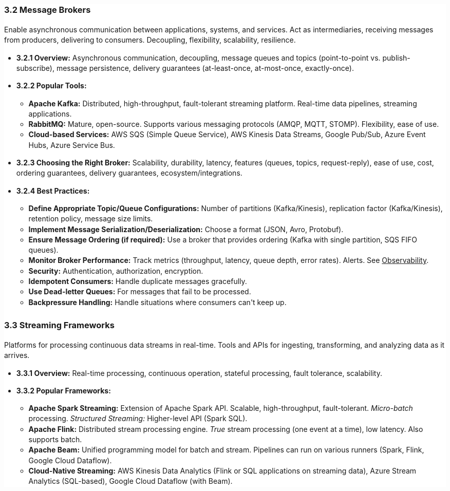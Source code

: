 ### 3.2 Message Brokers

Enable asynchronous communication between applications, systems, and services. Act as intermediaries, receiving messages from producers, delivering to consumers. Decoupling, flexibility, scalability, resilience.

*   **3.2.1 Overview:** Asynchronous communication, decoupling, message queues and topics (point-to-point vs. publish-subscribe), message persistence, delivery guarantees (at-least-once, at-most-once, exactly-once).

*   **3.2.2 Popular Tools:**

    *   **Apache Kafka:** Distributed, high-throughput, fault-tolerant streaming platform. Real-time data pipelines, streaming applications.
    *   **RabbitMQ:** Mature, open-source. Supports various messaging protocols (AMQP, MQTT, STOMP). Flexibility, ease of use.
    *   **Cloud-based Services:** AWS SQS (Simple Queue Service), AWS Kinesis Data Streams, Google Pub/Sub, Azure Event Hubs, Azure Service Bus.

*   **3.2.3 Choosing the Right Broker:** Scalability, durability, latency, features (queues, topics, request-reply), ease of use, cost, ordering guarantees, delivery guarantees, ecosystem/integrations.

*   **3.2.4 Best Practices:**

    *   **Define Appropriate Topic/Queue Configurations:** Number of partitions (Kafka/Kinesis), replication factor (Kafka/Kinesis), retention policy, message size limits.
    *   **Implement Message Serialization/Deserialization:** Choose a format (JSON, Avro, Protobuf).
    *   **Ensure Message Ordering (if required):** Use a broker that provides ordering (Kafka with single partition, SQS FIFO queues).
    *   **Monitor Broker Performance:** Track metrics (throughput, latency, queue depth, error rates). Alerts. See [Observability](#v-observability).
    *   **Security:** Authentication, authorization, encryption.
    *   **Idempotent Consumers:** Handle duplicate messages gracefully.
    *   **Use Dead-letter Queues:** For messages that fail to be processed.
    *   **Backpressure Handling:** Handle situations where consumers can't keep up.

### 3.3 Streaming Frameworks

Platforms for processing continuous data streams in real-time. Tools and APIs for ingesting, transforming, and analyzing data as it arrives.

*   **3.3.1 Overview:** Real-time processing, continuous operation, stateful processing, fault tolerance, scalability.

*   **3.3.2 Popular Frameworks:**

    *   **Apache Spark Streaming:** Extension of Apache Spark API. Scalable, high-throughput, fault-tolerant. *Micro-batch* processing.  *Structured Streaming:* Higher-level API (Spark SQL).
    *   **Apache Flink:** Distributed stream processing engine. *True* stream processing (one event at a time), low latency. Also supports batch.
    *   **Apache Beam:** Unified programming model for batch and stream. Pipelines can run on various runners (Spark, Flink, Google Cloud Dataflow).
    *   **Cloud-Native Streaming:** AWS Kinesis Data Analytics (Flink or SQL applications on streaming data), Azure Stream Analytics (SQL-based), Google Cloud Dataflow (with Beam).
